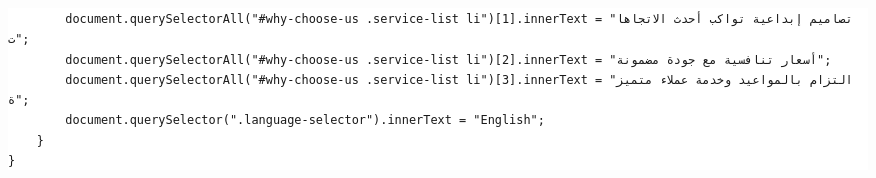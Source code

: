             document.querySelectorAll("#why-choose-us .service-list li")[1].innerText = "تصاميم إبداعية تواكب أحدث الاتجاهات";
            document.querySelectorAll("#why-choose-us .service-list li")[2].innerText = "أسعار تنافسية مع جودة مضمونة";
            document.querySelectorAll("#why-choose-us .service-list li")[3].innerText = "التزام بالمواعيد وخدمة عملاء متميزة";
            document.querySelector(".language-selector").innerText = "English";
        }
    }
</script>

</body>
</html>
